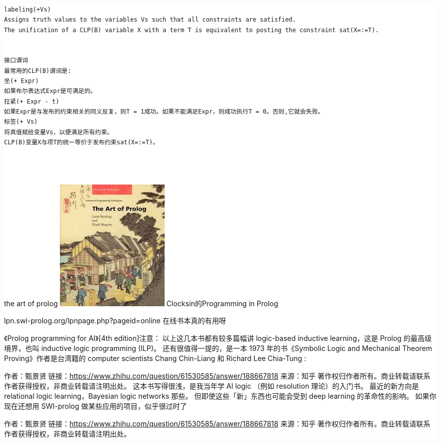 ```
labeling(+Vs)
Assigns truth values to the variables Vs such that all constraints are satisfied.
The unification of a CLP(B) variable X with a term T is equivalent to posting the constraint sat(X=:=T).


接口谓词
最常用的CLP(B)谓词是:
坐(+ Expr)
如果布尔表达式Expr是可满足的。
拉紧(+ Expr - t)
如果Expr是与发布的约束相关的同义反复，则T = 1成功。如果不能满足Expr，则成功执行T = 0。否则,它就会失败。
标签(+ Vs)
将真值赋给变量Vs，以便满足所有约束。
CLP(B)变量X与项T的统一等价于发布约束sat(X=:=T)。




```



the art of prolog
![而且封面还是中国画，我在图书馆看到的时候也是觉得挺神奇的。](_v_images/1557741751_22045.png)
Clocksin的Programming in Prolog

lpn.swi-prolog.org/lpnpage.php?pageid=online  在线书本真的有用呀

《Prolog programming for AI》[4th edition]注意： 以上这几本书都有较多篇幅讲 logic-based inductive learning，这是 Prolog 的最高级境界，也叫 inductive logic programming (ILP)。 还有很值得一提的，是一本 1973 年的书《Symbolic Logic and Mechanical Theorem Proving》作者是台湾籍的 computer scientists Chang Chin-Liang 和 Richard Lee Chia-Tung :

作者：甄景贤
链接：https://www.zhihu.com/question/61530585/answer/188667818
来源：知乎
著作权归作者所有。商业转载请联系作者获得授权，非商业转载请注明出处。
这本书写得很浅，是我当年学 AI logic （例如 resolution 理论）的入门书。 最近的新方向是 relational logic learning，Bayesian logic networks 那些。  但即使这些「新」东西也可能会受到 deep learning 的革命性的影响。 如果你现在还想用 SWI-prolog 做某些应用的项目，似乎很过时了

作者：甄景贤
链接：https://www.zhihu.com/question/61530585/answer/188667818
来源：知乎
著作权归作者所有。商业转载请联系作者获得授权，非商业转载请注明出处。
